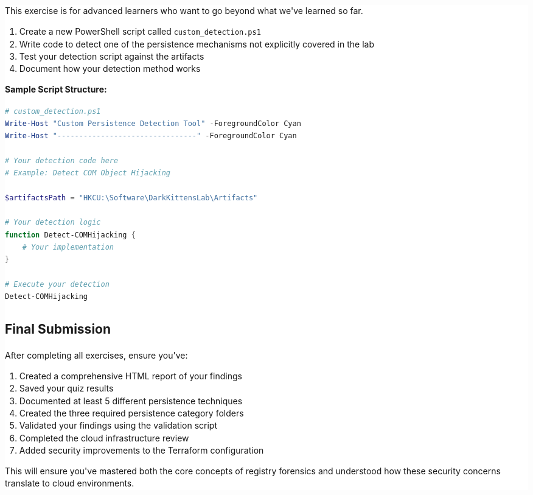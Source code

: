 This exercise is for advanced learners who want to go beyond what we've learned so far.

1. Create a new PowerShell script called `custom_detection.ps1`
2. Write code to detect one of the persistence mechanisms not explicitly covered in the lab
3. Test your detection script against the artifacts
4. Document how your detection method works

**Sample Script Structure:**
```powershell
# custom_detection.ps1
Write-Host "Custom Persistence Detection Tool" -ForegroundColor Cyan
Write-Host "--------------------------------" -ForegroundColor Cyan

# Your detection code here
# Example: Detect COM Object Hijacking

$artifactsPath = "HKCU:\Software\DarkKittensLab\Artifacts"

# Your detection logic
function Detect-COMHijacking {
    # Your implementation
}

# Execute your detection
Detect-COMHijacking
```

## Final Submission

After completing all exercises, ensure you've:

1. Created a comprehensive HTML report of your findings
2. Saved your quiz results
3. Documented at least 5 different persistence techniques
4. Created the three required persistence category folders
5. Validated your findings using the validation script
6. Completed the cloud infrastructure review
7. Added security improvements to the Terraform configuration

This will ensure you've mastered both the core concepts of registry forensics and understood how these security concerns translate to cloud environments.

